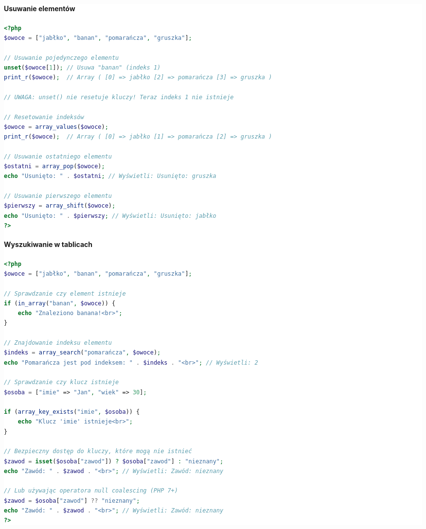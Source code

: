 #### Usuwanie elementów

```php
<?php
$owoce = ["jabłko", "banan", "pomarańcza", "gruszka"];

// Usuwanie pojedynczego elementu
unset($owoce[1]); // Usuwa "banan" (indeks 1)
print_r($owoce);  // Array ( [0] => jabłko [2] => pomarańcza [3] => gruszka )

// UWAGA: unset() nie resetuje kluczy! Teraz indeks 1 nie istnieje

// Resetowanie indeksów
$owoce = array_values($owoce);
print_r($owoce);  // Array ( [0] => jabłko [1] => pomarańcza [2] => gruszka )

// Usuwanie ostatniego elementu
$ostatni = array_pop($owoce);
echo "Usunięto: " . $ostatni; // Wyświetli: Usunięto: gruszka

// Usuwanie pierwszego elementu
$pierwszy = array_shift($owoce);
echo "Usunięto: " . $pierwszy; // Wyświetli: Usunięto: jabłko
?>
```

#### Wyszukiwanie w tablicach

```php
<?php
$owoce = ["jabłko", "banan", "pomarańcza", "gruszka"];

// Sprawdzanie czy element istnieje
if (in_array("banan", $owoce)) {
    echo "Znaleziono banana!<br>";
}

// Znajdowanie indeksu elementu
$indeks = array_search("pomarańcza", $owoce);
echo "Pomarańcza jest pod indeksem: " . $indeks . "<br>"; // Wyświetli: 2

// Sprawdzanie czy klucz istnieje
$osoba = ["imie" => "Jan", "wiek" => 30];

if (array_key_exists("imie", $osoba)) {
    echo "Klucz 'imie' istnieje<br>";
}

// Bezpieczny dostęp do kluczy, które mogą nie istnieć
$zawod = isset($osoba["zawod"]) ? $osoba["zawod"] : "nieznany";
echo "Zawód: " . $zawod . "<br>"; // Wyświetli: Zawód: nieznany

// Lub używając operatora null coalescing (PHP 7+)
$zawod = $osoba["zawod"] ?? "nieznany";
echo "Zawód: " . $zawod . "<br>"; // Wyświetli: Zawód: nieznany
?>
```
